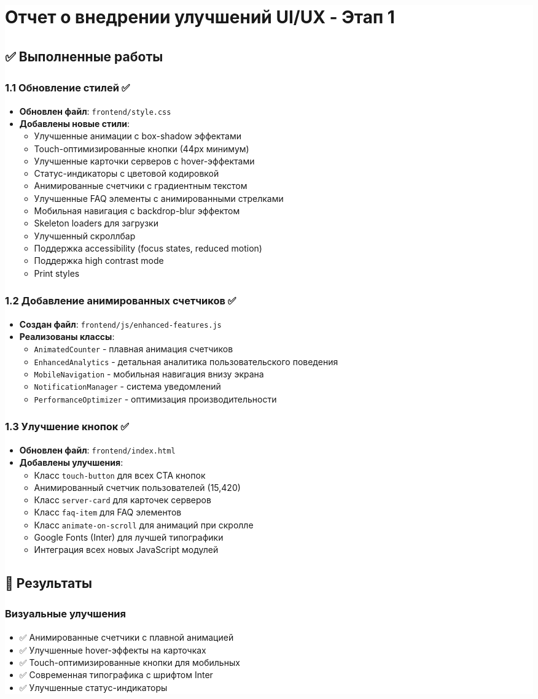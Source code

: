 # Отчет о внедрении улучшений UI/UX - Этап 1

## ✅ Выполненные работы

### 1.1 Обновление стилей ✅
- **Обновлен файл**: `frontend/style.css`
- **Добавлены новые стили**:
  - Улучшенные анимации с box-shadow эффектами
  - Touch-оптимизированные кнопки (44px минимум)
  - Улучшенные карточки серверов с hover-эффектами
  - Статус-индикаторы с цветовой кодировкой
  - Анимированные счетчики с градиентным текстом
  - Улучшенные FAQ элементы с анимированными стрелками
  - Мобильная навигация с backdrop-blur эффектом
  - Skeleton loaders для загрузки
  - Улучшенный скроллбар
  - Поддержка accessibility (focus states, reduced motion)
  - Поддержка high contrast mode
  - Print styles

### 1.2 Добавление анимированных счетчиков ✅
- **Создан файл**: `frontend/js/enhanced-features.js`
- **Реализованы классы**:
  - `AnimatedCounter` - плавная анимация счетчиков
  - `EnhancedAnalytics` - детальная аналитика пользовательского поведения
  - `MobileNavigation` - мобильная навигация внизу экрана
  - `NotificationManager` - система уведомлений
  - `PerformanceOptimizer` - оптимизация производительности

### 1.3 Улучшение кнопок ✅
- **Обновлен файл**: `frontend/index.html`
- **Добавлены улучшения**:
  - Класс `touch-button` для всех CTA кнопок
  - Анимированный счетчик пользователей (15,420)
  - Класс `server-card` для карточек серверов
  - Класс `faq-item` для FAQ элементов
  - Класс `animate-on-scroll` для анимаций при скролле
  - Google Fonts (Inter) для лучшей типографики
  - Интеграция всех новых JavaScript модулей

## 🎯 Результаты

### Визуальные улучшения
- ✅ Анимированные счетчики с плавной анимацией
- ✅ Улучшенные hover-эффекты на карточках
- ✅ Touch-оптимизированные кнопки для мобильных
- ✅ Современная типографика с шрифтом Inter
- ✅ Улучшенные статус-индикаторы
